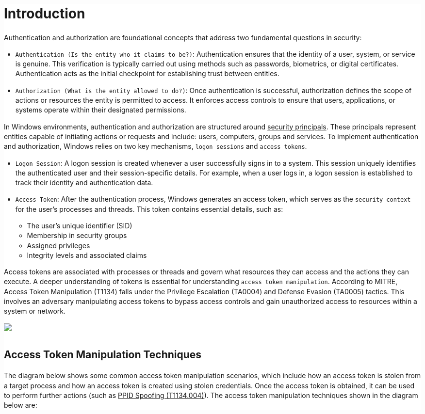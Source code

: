 # Introduction

Authentication and authorization are foundational concepts that address two fundamental questions in security:

- `Authentication (Is the entity who it claims to be?)`: Authentication ensures that the identity of a user, system, or service is genuine. This verification is typically carried out using methods such as passwords, biometrics, or digital certificates. Authentication acts as the initial checkpoint for establishing trust between entities.

- `Authorization (What is the entity allowed to do?)`: Once authentication is successful, authorization defines the scope of actions or resources the entity is permitted to access. It enforces access controls to ensure that users, applications, or systems operate within their designated permissions.


In Windows environments, authentication and authorization are structured around [security principals](https://learn.microsoft.com/en-us/windows-server/identity/ad-ds/manage/understand-security-principals). These principals represent entities capable of initiating actions or requests and include: users, computers, groups and services. To implement authentication and authorization, Windows relies on two key mechanisms, `logon sessions` and `access tokens`.

- `Logon Session`: A logon session is created whenever a user successfully signs in to a system. This session uniquely identifies the authenticated user and their session-specific details. For example, when a user logs in, a logon session is established to track their identity and authentication data.

- `Access Token`: After the authentication process, Windows generates an access token, which serves as the `security context` for the user’s processes and threads. This token contains essential details, such as:
  - The user’s unique identifier (SID)
  - Membership in security groups
  - Assigned privileges
  - Integrity levels and associated claims

Access tokens are associated with processes or threads and govern what resources they can access and the actions they can execute. A deeper understanding of tokens is essential for understanding `access token manipulation`. According to MITRE, [Access Token Manipulation (T1134)](https://attack.mitre.org/techniques/T1134/) falls under the [Privilege Escalation (TA0004)](https://attack.mitre.org/tactics/TA0004/) and [Defense Evasion (TA0005)](https://attack.mitre.org/tactics/TA0005/) tactics. This involves an adversary manipulating access tokens to bypass access controls and gain unauthorized access to resources within a system or network.

![](https://academy.hackthebox.com/storage/modules/256/at-mitre_.png)

## Access Token Manipulation Techniques

The diagram below shows some common access token manipulation scenarios, which include how an access token is stolen from a target process and how an access token is created using stolen credentials. Once the access token is obtained, it can be used to perform further actions (such as [PPID Spoofing (T1134.004)](https://attack.mitre.org/techniques/T1134/004/)). The access token manipulation techniques shown in the diagram below are:
